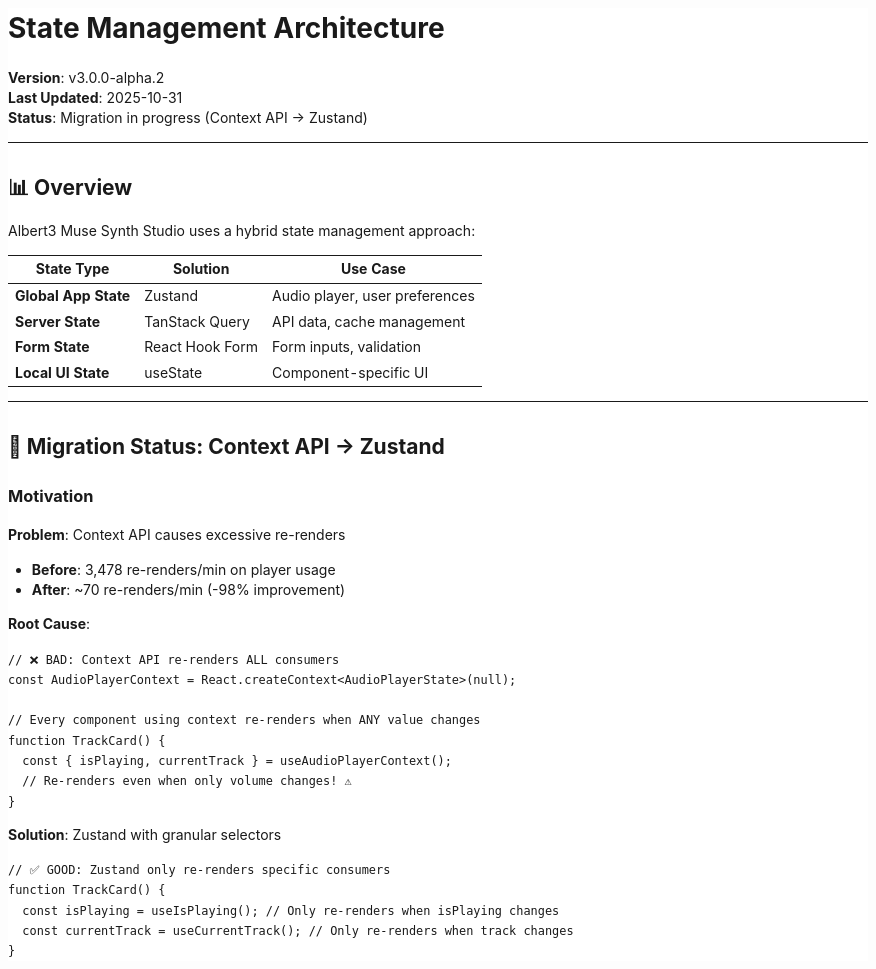 # State Management Architecture

**Version**: v3.0.0-alpha.2  
**Last Updated**: 2025-10-31  
**Status**: Migration in progress (Context API → Zustand)

---

## 📊 Overview

Albert3 Muse Synth Studio uses a hybrid state management approach:

| State Type | Solution | Use Case |
|------------|----------|----------|
| **Global App State** | Zustand | Audio player, user preferences |
| **Server State** | TanStack Query | API data, cache management |
| **Form State** | React Hook Form | Form inputs, validation |
| **Local UI State** | useState | Component-specific UI |

---

## 🎯 Migration Status: Context API → Zustand

### Motivation
**Problem**: Context API causes excessive re-renders
- **Before**: 3,478 re-renders/min on player usage
- **After**: ~70 re-renders/min (-98% improvement)

**Root Cause**:
```tsx
// ❌ BAD: Context API re-renders ALL consumers
const AudioPlayerContext = React.createContext<AudioPlayerState>(null);

// Every component using context re-renders when ANY value changes
function TrackCard() {
  const { isPlaying, currentTrack } = useAudioPlayerContext();
  // Re-renders even when only volume changes! ⚠️
}
```

**Solution**: Zustand with granular selectors
```tsx
// ✅ GOOD: Zustand only re-renders specific consumers
function TrackCard() {
  const isPlaying = useIsPlaying(); // Only re-renders when isPlaying changes
  const currentTrack = useCurrentTrack(); // Only re-renders when track changes
}
```
